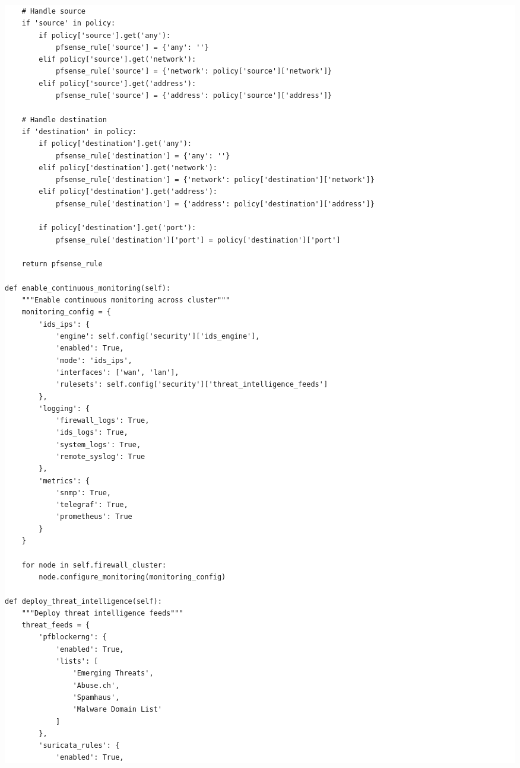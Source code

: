         # Handle source
        if 'source' in policy:
            if policy['source'].get('any'):
                pfsense_rule['source'] = {'any': ''}
            elif policy['source'].get('network'):
                pfsense_rule['source'] = {'network': policy['source']['network']}
            elif policy['source'].get('address'):
                pfsense_rule['source'] = {'address': policy['source']['address']}

        # Handle destination
        if 'destination' in policy:
            if policy['destination'].get('any'):
                pfsense_rule['destination'] = {'any': ''}
            elif policy['destination'].get('network'):
                pfsense_rule['destination'] = {'network': policy['destination']['network']}
            elif policy['destination'].get('address'):
                pfsense_rule['destination'] = {'address': policy['destination']['address']}

            if policy['destination'].get('port'):
                pfsense_rule['destination']['port'] = policy['destination']['port']

        return pfsense_rule

    def enable_continuous_monitoring(self):
        """Enable continuous monitoring across cluster"""
        monitoring_config = {
            'ids_ips': {
                'engine': self.config['security']['ids_engine'],
                'enabled': True,
                'mode': 'ids_ips',
                'interfaces': ['wan', 'lan'],
                'rulesets': self.config['security']['threat_intelligence_feeds']
            },
            'logging': {
                'firewall_logs': True,
                'ids_logs': True,
                'system_logs': True,
                'remote_syslog': True
            },
            'metrics': {
                'snmp': True,
                'telegraf': True,
                'prometheus': True
            }
        }

        for node in self.firewall_cluster:
            node.configure_monitoring(monitoring_config)

    def deploy_threat_intelligence(self):
        """Deploy threat intelligence feeds"""
        threat_feeds = {
            'pfblockerng': {
                'enabled': True,
                'lists': [
                    'Emerging Threats',
                    'Abuse.ch',
                    'Spamhaus',
                    'Malware Domain List'
                ]
            },
            'suricata_rules': {
                'enabled': True,